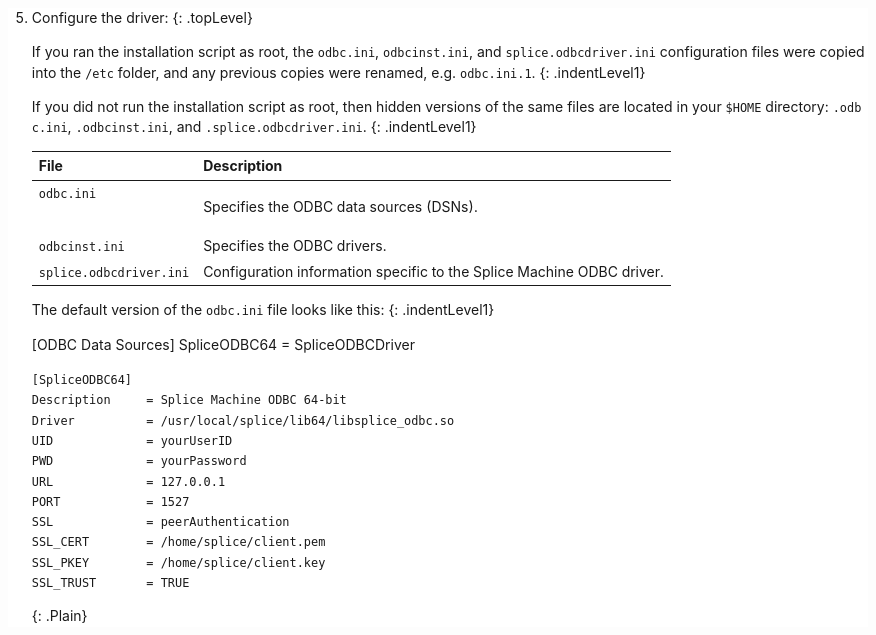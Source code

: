 5.  Configure the driver:
    {: .topLevel}

    If you ran the installation script as root, the `odbc.ini`, `odbcinst.ini`, and `splice.odbcdriver.ini` configuration files were copied into the `/etc` folder, and any previous copies were renamed, e.g. `odbc.ini.1`.
    {: .indentLevel1}

    If you did not run the installation script as root, then hidden versions of the same files are located in your `$HOME` directory: `.odbc.ini`, `.odbcinst.ini`, and `.splice.odbcdriver.ini`.
    {: .indentLevel1}

    <table>
        <col />
        <col />
        <thead>
            <tr>
                <th>File</th>
                <th>Description</th>
            </tr>
        </thead>
        <tbody>
            <tr>
                <td><code>odbc.ini</code></td>
                <td>
                    <p>Specifies the ODBC data sources (DSNs).</p>
                </td>
            </tr>
            <tr>
                <td><code>odbcinst.ini</code></td>
                <td>Specifies the ODBC drivers.</td>
            </tr>
            <tr>
                <td><code>splice.odbcdriver.ini</code></td>
                <td>Configuration information specific to the Splice Machine ODBC driver.</td>
            </tr>
        </tbody>
    </table>

    The default version of the `odbc.ini` file looks like this:
    {: .indentLevel1}

    <div class="preWrapperWide" markdown="1">
        [ODBC Data Sources]
        SpliceODBC64        = SpliceODBCDriver

        [SpliceODBC64]
        Description     = Splice Machine ODBC 64-bit
        Driver          = /usr/local/splice/lib64/libsplice_odbc.so
        UID             = yourUserID
        PWD             = yourPassword
        URL             = 127.0.0.1
        PORT            = 1527
        SSL             = peerAuthentication
        SSL_CERT        = /home/splice/client.pem
        SSL_PKEY        = /home/splice/client.key
        SSL_TRUST       = TRUE
    {: .Plain}
    </div>


[1]: https://www.splicemachine.com/get-started/odbc-driver-download/
[2]: https://msdn.microsoft.com/en-us/library/ms712362(v=vs.85).aspx